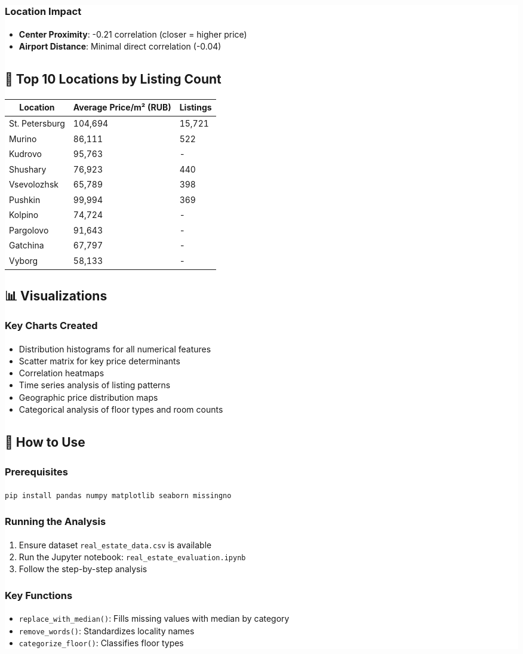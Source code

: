 ### Location Impact
- **Center Proximity**: -0.21 correlation (closer = higher price)
- **Airport Distance**: Minimal direct correlation (-0.04)

## 🎯 Top 10 Locations by Listing Count

| Location | Average Price/m² (RUB) | Listings |
|----------|------------------------|----------|
| St. Petersburg | 104,694 | 15,721 |
| Murino | 86,111 | 522 |
| Kudrovo | 95,763 | - |
| Shushary | 76,923 | 440 |
| Vsevolozhsk | 65,789 | 398 |
| Pushkin | 99,994 | 369 |
| Kolpino | 74,724 | - |
| Pargolovo | 91,643 | - |
| Gatchina | 67,797 | - |
| Vyborg | 58,133 | - |

## 📊 Visualizations

### Key Charts Created
- Distribution histograms for all numerical features
- Scatter matrix for key price determinants
- Correlation heatmaps
- Time series analysis of listing patterns
- Geographic price distribution maps
- Categorical analysis of floor types and room counts

## 🚀 How to Use

### Prerequisites
```bash
pip install pandas numpy matplotlib seaborn missingno
```

### Running the Analysis
1. Ensure dataset `real_estate_data.csv` is available
2. Run the Jupyter notebook: `real_estate_evaluation.ipynb`
3. Follow the step-by-step analysis

### Key Functions
- `replace_with_median()`: Fills missing values with median by category
- `remove_words()`: Standardizes locality names
- `categorize_floor()`: Classifies floor types
